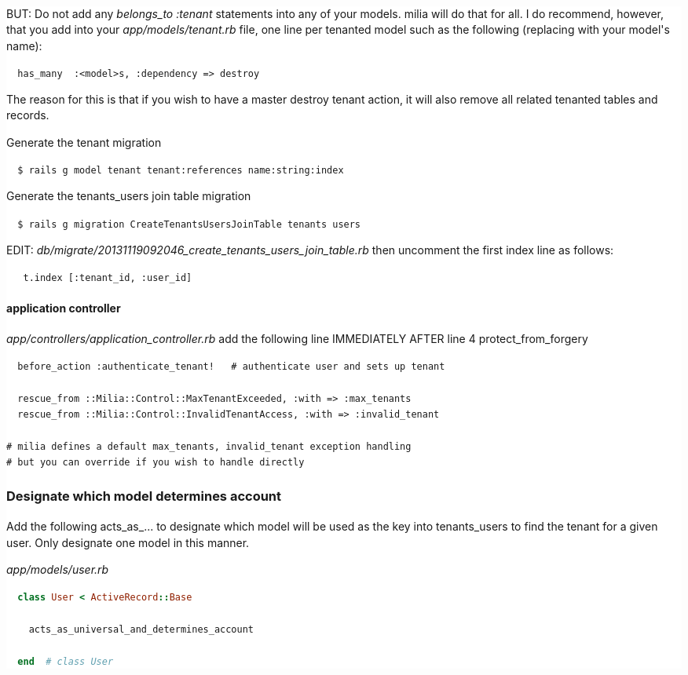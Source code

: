 BUT: Do not add any <i>belongs_to  :tenant</i> statements into any of your
models. milia will do that for all. I do recommend, however, that you add
into your <i>app/models/tenant.rb</i> file, one line per tenanted model such
as the following (replacing <model> with your model's name):

```
  has_many  :<model>s, :dependency => destroy
```

The reason for this is that if you wish to have a master destroy tenant action,
it will also remove all related tenanted tables and records.

Generate the tenant migration

```
  $ rails g model tenant tenant:references name:string:index
```

Generate the tenants_users join table migration

```
  $ rails g migration CreateTenantsUsersJoinTable tenants users
```

EDIT: <i>db/migrate/20131119092046_create_tenants_users_join_table.rb</i>
then uncomment the first index line as follows:

```
   t.index [:tenant_id, :user_id]
```

#### application controller

<i>app/controllers/application_controller.rb</i>
add the following line IMMEDIATELY AFTER line 4 protect_from_forgery


```
  before_action :authenticate_tenant!   # authenticate user and sets up tenant

  rescue_from ::Milia::Control::MaxTenantExceeded, :with => :max_tenants
  rescue_from ::Milia::Control::InvalidTenantAccess, :with => :invalid_tenant

# milia defines a default max_tenants, invalid_tenant exception handling
# but you can override if you wish to handle directly
```

### Designate which model determines account

Add the following acts_as_... to designate which model will be used as the key
into tenants_users to find the tenant for a given user. 
Only designate one model in this manner.

<i>app/models/user.rb</i>

```ruby
  class User < ActiveRecord::Base
    
    acts_as_universal_and_determines_account
  
  end  # class User
```
